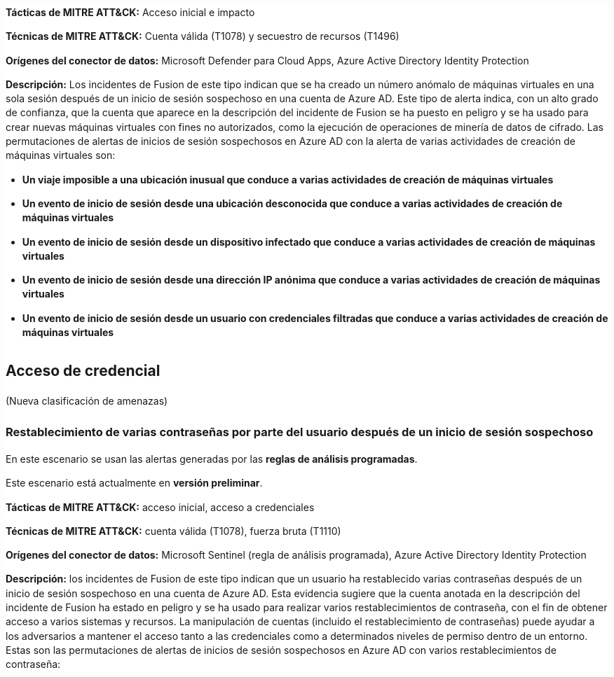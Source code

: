 **Tácticas de MITRE ATT&CK:** Acceso inicial e impacto 

**Técnicas de MITRE ATT&CK:** Cuenta válida (T1078) y secuestro de recursos (T1496)

**Orígenes del conector de datos:** Microsoft Defender para Cloud Apps, Azure Active Directory Identity Protection

**Descripción:** Los incidentes de Fusion de este tipo indican que se ha creado un número anómalo de máquinas virtuales en una sola sesión después de un inicio de sesión sospechoso en una cuenta de Azure AD. Este tipo de alerta indica, con un alto grado de confianza, que la cuenta que aparece en la descripción del incidente de Fusion se ha puesto en peligro y se ha usado para crear nuevas máquinas virtuales con fines no autorizados, como la ejecución de operaciones de minería de datos de cifrado. Las permutaciones de alertas de inicios de sesión sospechosos en Azure AD con la alerta de varias actividades de creación de máquinas virtuales son:

- **Un viaje imposible a una ubicación inusual que conduce a varias actividades de creación de máquinas virtuales**

- **Un evento de inicio de sesión desde una ubicación desconocida que conduce a varias actividades de creación de máquinas virtuales**

- **Un evento de inicio de sesión desde un dispositivo infectado que conduce a varias actividades de creación de máquinas virtuales**

- **Un evento de inicio de sesión desde una dirección IP anónima que conduce a varias actividades de creación de máquinas virtuales**

- **Un evento de inicio de sesión desde un usuario con credenciales filtradas que conduce a varias actividades de creación de máquinas virtuales**


## <a name="credential-access"></a>Acceso de credencial
(Nueva clasificación de amenazas)

### <a name="multiple-passwords-reset-by-user-following-suspicious-sign-in"></a>Restablecimiento de varias contraseñas por parte del usuario después de un inicio de sesión sospechoso
En este escenario se usan las alertas generadas por las **reglas de análisis programadas**.

Este escenario está actualmente en **versión preliminar**.

**Tácticas de MITRE ATT&CK:** acceso inicial, acceso a credenciales

**Técnicas de MITRE ATT&CK:** cuenta válida (T1078), fuerza bruta (T1110)

**Orígenes del conector de datos:** Microsoft Sentinel (regla de análisis programada), Azure Active Directory Identity Protection

**Descripción:** los incidentes de Fusion de este tipo indican que un usuario ha restablecido varias contraseñas después de un inicio de sesión sospechoso en una cuenta de Azure AD. Esta evidencia sugiere que la cuenta anotada en la descripción del incidente de Fusion ha estado en peligro y se ha usado para realizar varios restablecimientos de contraseña, con el fin de obtener acceso a varios sistemas y recursos. La manipulación de cuentas (incluido el restablecimiento de contraseñas) puede ayudar a los adversarios a mantener el acceso tanto a las credenciales como a determinados niveles de permiso dentro de un entorno. Estas son las permutaciones de alertas de inicios de sesión sospechosos en Azure AD con varios restablecimientos de contraseña:
